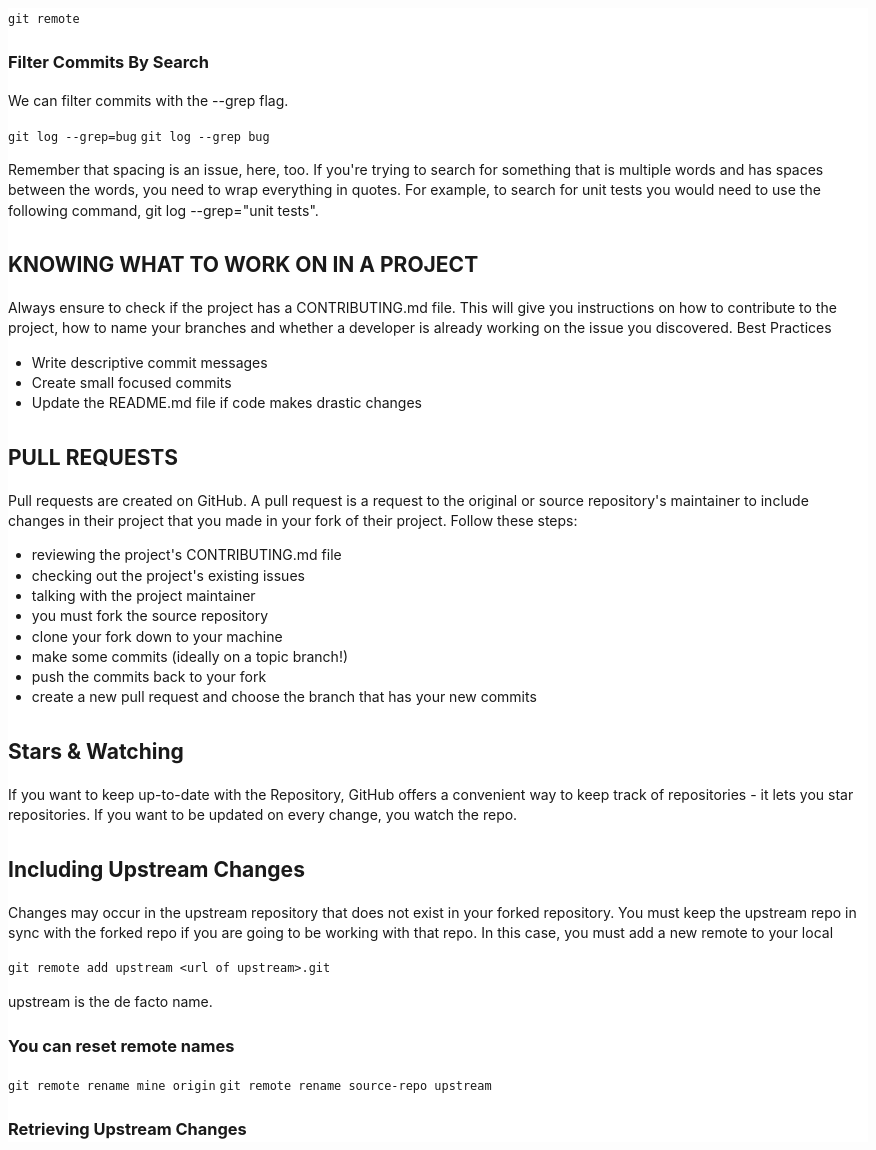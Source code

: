 ```git remote```

### Filter Commits By Search
We can filter commits with the --grep flag.

```git log --grep=bug```
```git log --grep bug```


Remember that spacing is an issue, here, too. If you're trying to search for something that is multiple words and has spaces between the words, you need to wrap everything in quotes. For example, to search for unit tests you would need to use the following command, git log --grep="unit tests".

## KNOWING WHAT TO WORK ON IN A PROJECT
Always ensure to check if the project has a CONTRIBUTING.md file. This will give you instructions on how to contribute to the project, how to name your branches and whether a developer is already working on the issue you discovered. 
Best Practices
- Write descriptive commit messages
- Create small focused commits
- Update the README.md file if code makes drastic changes



## PULL REQUESTS
Pull requests are created on GitHub. A pull request is a request to the original or source repository's maintainer to include changes in their project that you made in your fork of their project. Follow these steps: 
- reviewing the project's CONTRIBUTING.md file
- checking out the project's existing issues
- talking with the project maintainer
- you must fork the source repository
- clone your fork down to your machine
- make some commits (ideally on a topic branch!)
- push the commits back to your fork
- create a new pull request and choose the branch that has your new commits


## Stars & Watching

If you want to keep up-to-date with the Repository, GitHub offers a convenient way to keep track of repositories - it lets you star repositories.
If you want to be updated on every change, you watch the repo. 


## Including Upstream Changes

Changes may occur in the upstream repository that does not exist in your forked repository. You must keep the upstream repo in sync with the forked repo if you are going to be working with that repo. In this case, you must add a new remote to your local

```git remote add upstream <url of upstream>.git```

upstream is the de facto name. 

### You can reset remote names

```git remote rename mine origin```
```git remote rename source-repo upstream```



### Retrieving Upstream Changes

```